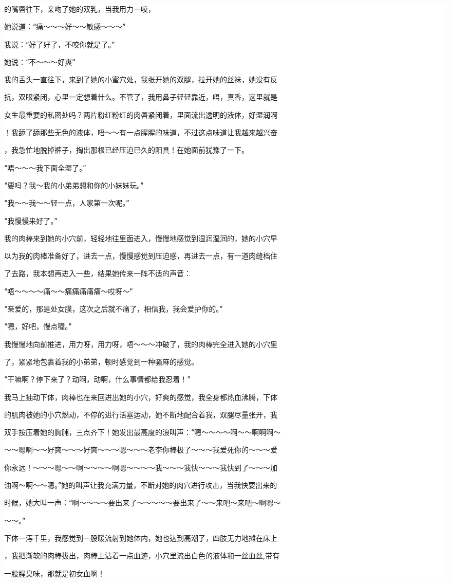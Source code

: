 的嘴唇往下，亲吻了她的双乳，当我用力一咬，

她说道：“痛～～～好～～敏感～～～”

我说：“好了好了，不咬你就是了。”

她说：“不～～～好爽”

我的舌头一直往下，来到了她的小蜜穴处，我张开她的双腿，拉开她的丝袜，她没有反

抗，双眼紧闭，心里一定想着什么。不管了，我用鼻子轻轻靠近，唔，真香，这里就是

女生最重要的私密处吗？两片粉红粉红的肉唇紧闭着，里面流出透明的液体，好湿润啊

！我舔了舔那些无色的液体，唔～～有一点腥腥的味道，不过这点味道让我越来越兴奋

，我急忙地脱掉裤子，掏出那根已经压迫已久的阳具！在她面前犹豫了一下。

“唔～～～我下面全湿了。”

“要吗？我～我的小弟弟想和你的小妹妹玩。”

“我～～我～～轻一点，人家第一次呢。”

“我慢慢来好了。”

我的肉棒来到她的小穴前，轻轻地往里面进入，慢慢地感觉到湿润湿润的，她的小穴早

以为我的肉棒准备好了，进去一点，慢慢感觉到压迫感，再进去一点，有一道肉缝档住

了去路，我本想再进入一些，结果她传来一阵不适的声音：

“唔～～～～痛～～痛痛痛痛痛～哎呀～”

“亲爱的，那是处女膜，这次之后就不痛了，相信我，我会爱护你的。”

“嗯，好吧，慢点喔。”

我慢慢地向前推进，用力呀，用力呀，唔～～～冲破了，我的肉棒完全进入她的小穴里

了，紧紧地包裹着我的小弟弟，顿时感觉到一种骚麻的感觉。

“干嘛啊？停下来了？动啊，动啊，什么事情都给我忍着！”

我马上抽动下体，肉棒也在来回进出她的小穴，好爽的感觉，我全身都热血沸腾，下体

的肌肉被她的小穴燃动，不停的进行活塞运动，她不断地配合着我，双腿尽量张开，我

双手按压着她的胸脯，三点齐下！她发出最高度的浪叫声：“嗯～～～～啊～～啊啊啊～

～～嗯啊～～好爽～～～好爽～～～嗯～～～老李你棒极了～～～我爱死你的～～～爱

你永远！～～～嗯～～啊～～～～啊嗯～～～～我～～～我快～～～我快到了～～～加

油啊～啊～～嗯。”她的叫声让我充满力量，不断对她的肉穴进行攻击，当我快要出来的

时候，她大叫一声：“啊～～～～要出来了～～～～～要出来了～～来吧～来吧～啊嗯～

～～。”

下体一泻千里，我感觉到一股暖流射到她体内，她也达到高潮了，四肢无力地摊在床上

，我把渐软的肉棒拔出，肉棒上沾着一点血迹，小穴里流出白色的液体和一丝血丝,带有

一股腥臭味，那就是初女血啊！
